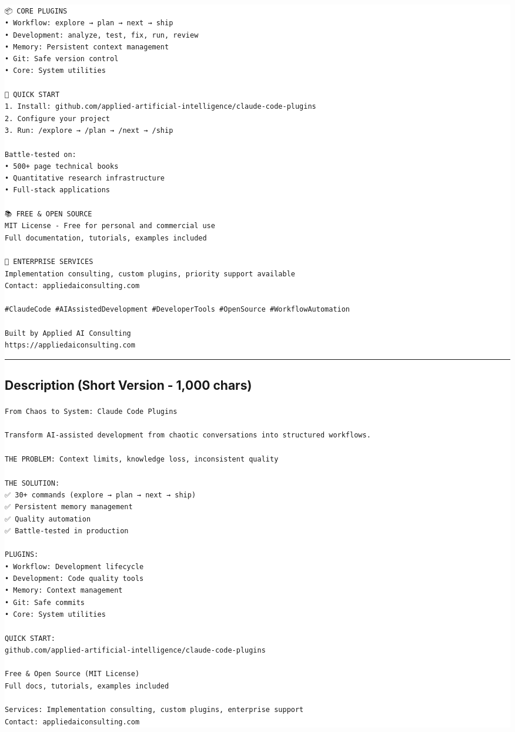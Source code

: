 ```
📦 CORE PLUGINS
• Workflow: explore → plan → next → ship
• Development: analyze, test, fix, run, review
• Memory: Persistent context management
• Git: Safe version control
• Core: System utilities

🚀 QUICK START
1. Install: github.com/applied-artificial-intelligence/claude-code-plugins
2. Configure your project
3. Run: /explore → /plan → /next → /ship

Battle-tested on:
• 500+ page technical books
• Quantitative research infrastructure
• Full-stack applications

📚 FREE & OPEN SOURCE
MIT License - Free for personal and commercial use
Full documentation, tutorials, examples included

💼 ENTERPRISE SERVICES
Implementation consulting, custom plugins, priority support available
Contact: appliedaiconsulting.com

#ClaudeCode #AIAssistedDevelopment #DeveloperTools #OpenSource #WorkflowAutomation

Built by Applied AI Consulting
https://appliedaiconsulting.com
```

---

## Description (Short Version - 1,000 chars)

```
From Chaos to System: Claude Code Plugins

Transform AI-assisted development from chaotic conversations into structured workflows.

THE PROBLEM: Context limits, knowledge loss, inconsistent quality

THE SOLUTION:
✅ 30+ commands (explore → plan → next → ship)
✅ Persistent memory management
✅ Quality automation
✅ Battle-tested in production

PLUGINS:
• Workflow: Development lifecycle
• Development: Code quality tools
• Memory: Context management
• Git: Safe commits
• Core: System utilities

QUICK START:
github.com/applied-artificial-intelligence/claude-code-plugins

Free & Open Source (MIT License)
Full docs, tutorials, examples included

Services: Implementation consulting, custom plugins, enterprise support
Contact: appliedaiconsulting.com
```